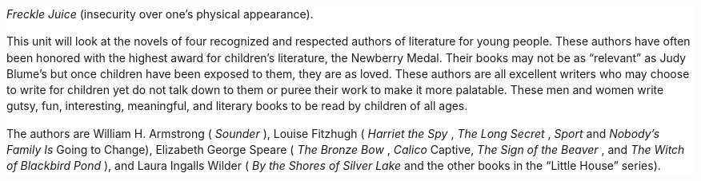 <i>
Freckle
</i>
<i>
Juice
</i>
(insecurity over one’s physical appearance).
</p>
<p>
This unit will look at the novels of four recognized and respected authors of literature for young people. These authors have often been honored with the highest award for children’s literature, the Newberry Medal. Their books may not be as “relevant” as Judy Blume’s but once children have been exposed to them, they are as loved. These authors are all excellent writers who may choose to write for children yet do not talk down to them or puree their work to make it more palatable. These men and women write gutsy, fun, interesting, meaningful, and literary books to be read by children of all ages.
</p>
<p>
The authors are William H. Armstrong (
<i>
Sounder
</i>
), Louise Fitzhugh (
<i>
Harriet the Spy
</i>
,
<i>
The Long Secret
</i>
,
<i>
Sport
</i>
and
<i>
Nobody’s Family Is
</i>
Going to Change), Elizabeth George Speare (
<i>
The Bronze Bow
</i>
,
<i>
Calico
</i>
Captive,
<i>
The Sign of the Beaver
</i>
, and
<i>
The Witch of Blackbird Pond
</i>
), and Laura Ingalls Wilder (
<i>
By the Shores of Silver Lake
</i>
and the other books in the “Little House” series).
</p>
<p>